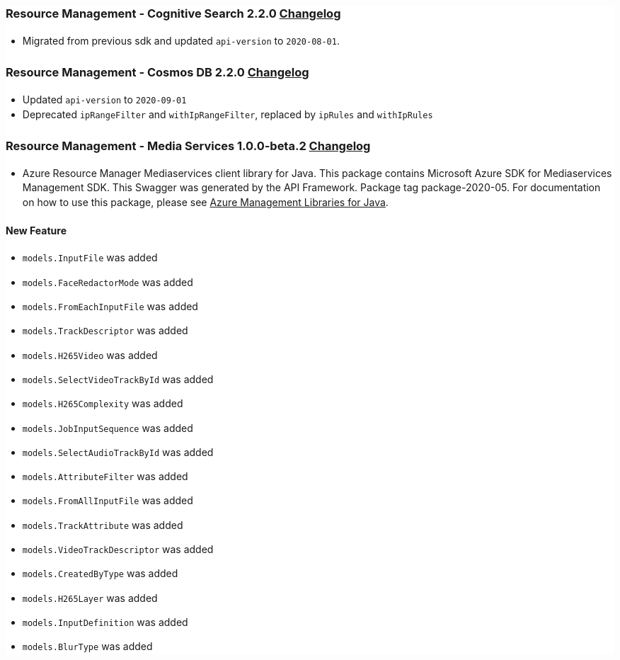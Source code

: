### Resource Management - Cognitive Search 2.2.0 [Changelog](https://github.com/Azure/azure-sdk-for-java/blob/azure-resourcemanager-search_2.2.0/sdk/resourcemanager/azure-resourcemanager-search/CHANGELOG.md#220-2021-02-24)
- Migrated from previous sdk and updated `api-version` to `2020-08-01`.

### Resource Management - Cosmos DB 2.2.0 [Changelog](https://github.com/Azure/azure-sdk-for-java/blob/azure-resourcemanager-cosmos_2.2.0/sdk/resourcemanager/azure-resourcemanager-cosmos/CHANGELOG.md#220-2021-02-24)
- Updated `api-version` to `2020-09-01`
- Deprecated `ipRangeFilter` and `withIpRangeFilter`, replaced by `ipRules` and `withIpRules`

### Resource Management - Media Services 1.0.0-beta.2 [Changelog](https://github.com/Azure/azure-sdk-for-java/blob/azure-resourcemanager-mediaservices_1.0.0-beta.2/sdk/mediaservices/azure-resourcemanager-mediaservices/CHANGELOG.md#100-beta2-2021-02-22)
- Azure Resource Manager Mediaservices client library for Java. This package contains Microsoft Azure SDK for Mediaservices Management SDK. This Swagger was generated by the API Framework. Package tag package-2020-05. For documentation on how to use this package, please see [Azure Management Libraries for Java](https://aka.ms/azsdk/java/mgmt).

#### New Feature

* `models.InputFile` was added

* `models.FaceRedactorMode` was added

* `models.FromEachInputFile` was added

* `models.TrackDescriptor` was added

* `models.H265Video` was added

* `models.SelectVideoTrackById` was added

* `models.H265Complexity` was added

* `models.JobInputSequence` was added

* `models.SelectAudioTrackById` was added

* `models.AttributeFilter` was added

* `models.FromAllInputFile` was added

* `models.TrackAttribute` was added

* `models.VideoTrackDescriptor` was added

* `models.CreatedByType` was added

* `models.H265Layer` was added

* `models.InputDefinition` was added

* `models.BlurType` was added
